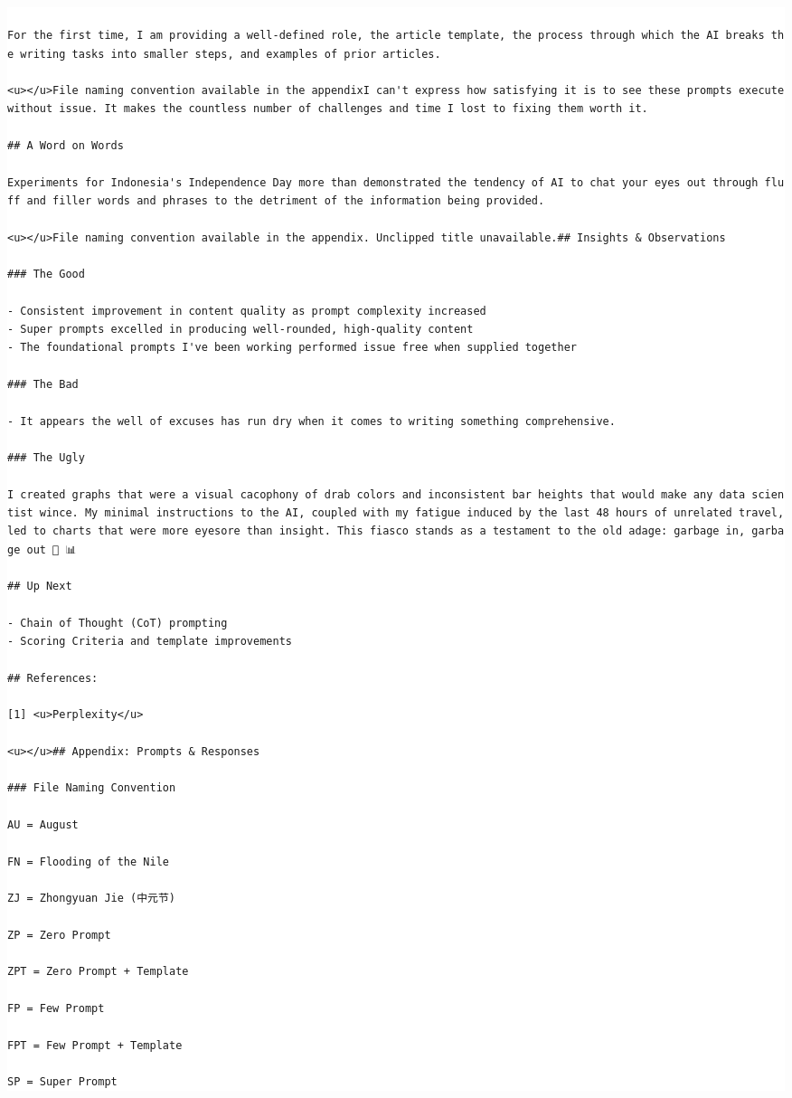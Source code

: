 ```

For the first time, I am providing a well-defined role, the article template, the process through which the AI breaks the writing tasks into smaller steps, and examples of prior articles.

<u></u>File naming convention available in the appendixI can't express how satisfying it is to see these prompts execute without issue. It makes the countless number of challenges and time I lost to fixing them worth it.

## A Word on Words

Experiments for Indonesia's Independence Day more than demonstrated the tendency of AI to chat your eyes out through fluff and filler words and phrases to the detriment of the information being provided.

<u></u>File naming convention available in the appendix. Unclipped title unavailable.## Insights & Observations

### The Good

- Consistent improvement in content quality as prompt complexity increased
- Super prompts excelled in producing well-rounded, high-quality content
- The foundational prompts I've been working performed issue free when supplied together

### The Bad

- It appears the well of excuses has run dry when it comes to writing something comprehensive.

### The Ugly

I created graphs that were a visual cacophony of drab colors and inconsistent bar heights that would make any data scientist wince. My minimal instructions to the AI, coupled with my fatigue induced by the last 48 hours of unrelated travel, led to charts that were more eyesore than insight. This fiasco stands as a testament to the old adage: garbage in, garbage out 🥱 📊

## Up Next

- Chain of Thought (CoT) prompting
- Scoring Criteria and template improvements

## References:

[1] <u>Perplexity</u>

<u></u>## Appendix: Prompts & Responses

### File Naming Convention

AU = August

FN = Flooding of the Nile

ZJ = Zhongyuan Jie (中元节)

ZP = Zero Prompt

ZPT = Zero Prompt + Template

FP = Few Prompt

FPT = Few Prompt + Template

SP = Super Prompt

```